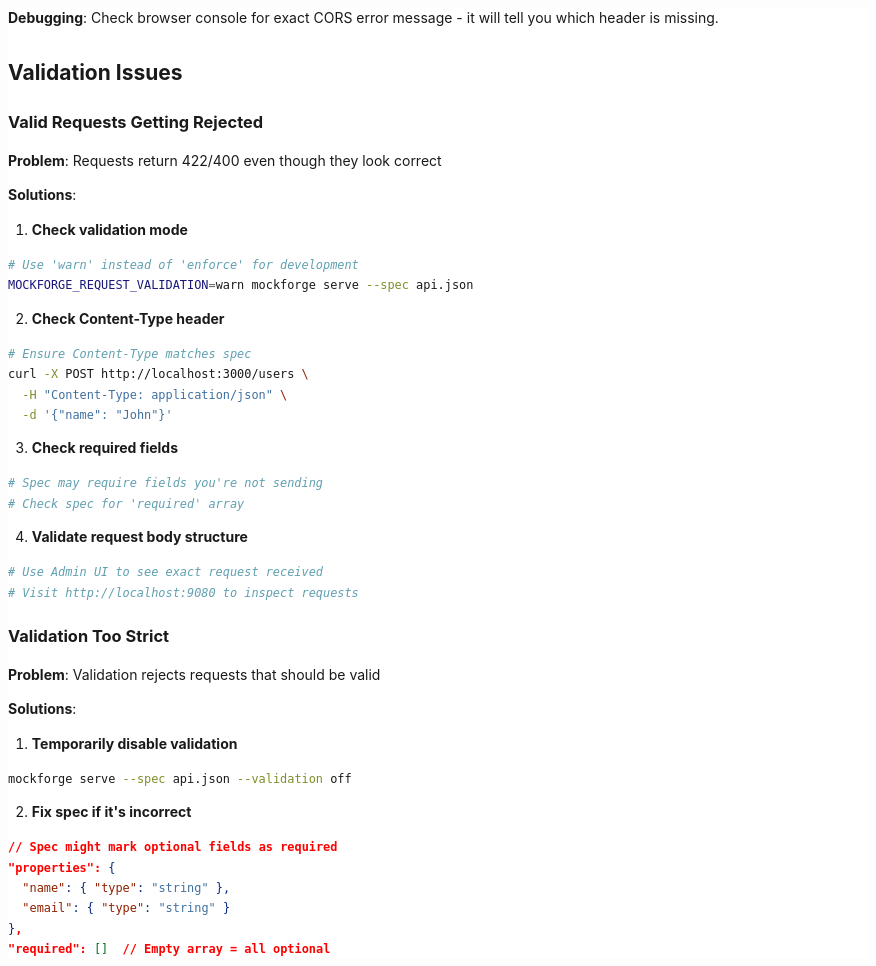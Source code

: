 **Debugging**: Check browser console for exact CORS error message - it will tell you which header is missing.

## Validation Issues

### Valid Requests Getting Rejected

**Problem**: Requests return 422/400 even though they look correct

**Solutions**:

1. **Check validation mode**
```bash
# Use 'warn' instead of 'enforce' for development
MOCKFORGE_REQUEST_VALIDATION=warn mockforge serve --spec api.json
```

2. **Check Content-Type header**
```bash
# Ensure Content-Type matches spec
curl -X POST http://localhost:3000/users \
  -H "Content-Type: application/json" \
  -d '{"name": "John"}'
```

3. **Check required fields**
```bash
# Spec may require fields you're not sending
# Check spec for 'required' array
```

4. **Validate request body structure**
```bash
# Use Admin UI to see exact request received
# Visit http://localhost:9080 to inspect requests
```

### Validation Too Strict

**Problem**: Validation rejects requests that should be valid

**Solutions**:

1. **Temporarily disable validation**
```bash
mockforge serve --spec api.json --validation off
```

2. **Fix spec if it's incorrect**
```json
// Spec might mark optional fields as required
"properties": {
  "name": { "type": "string" },
  "email": { "type": "string" }
},
"required": []  // Empty array = all optional
```

